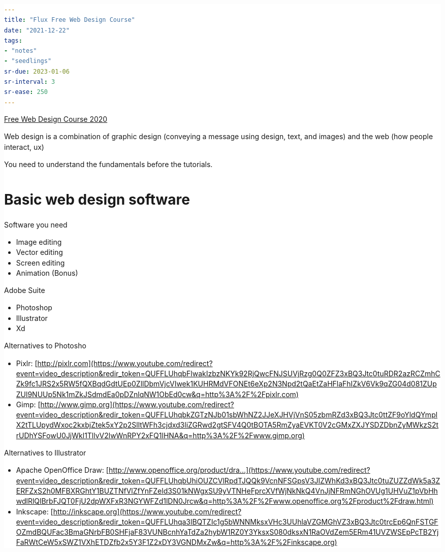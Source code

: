```yaml
---
title: "Flux Free Web Design Course"
date: "2021-12-22"
tags:
- "notes"
- "seedlings"
sr-due: 2023-01-06
sr-interval: 3
sr-ease: 250
---
```


[Free Web Design Course 2020](https://www.youtube.com/playlist?list=PLXC_gcsKLD6n7p6tHPBxsKjN5hA_quaPI)

Web design is a combination of graphic design (conveying a message using design, text, and images) and the web (how people interact, ux)

You need to understand the fundamentals before the tutorials.

# Basic web design software

Software you need

- Image editing
- Vector editing
- Screen editing
- Animation (Bonus)

Adobe Suite

- Photoshop
- Illustrator
- Xd

Alternatives to Photosho

- Pixlr: [http://pixlr.com](https://www.youtube.com/redirect?event=video_description&redir_token=QUFFLUhqbFlwakIzbzNKYk92RjQwcFNJSUVjRzg0Q0ZFZ3xBQ3Jtc0tuRDR2azRCZmhCZk9fc1JRS2x5RW5fQXBqdGdtUEp0ZllDbmVjcVIwek1KUHRMdVFONEt6eXp2N3Npd2tQaEtZaHFlaFhIZkV6Vk9qZG04d081ZUpZUl9NUUp5Nk1mZkJSdmdEa0pDZnlqNW1ObEd0cw&q=http%3A%2F%2Fpixlr.com)
- Gimp: [http://www.gimp.org](https://www.youtube.com/redirect?event=video_description&redir_token=QUFFLUhqbkZGTzNJb01sbWhNZ2JJeXJHVjVnS05zbmRZd3xBQ3Jtc0ttZF9oYldQYmplX2tTLUpydWxoc2kxbjZtek5xY2p2SlltWFh3cjdxd3liZGRwd2gtSFV4Q0tBOTA5RmZyaEVKT0V2cGMxZXJYSDZDbnZyMWkzS2trUDhYSFowU0JjWkl1TllvV2lwWnRPY2xFQ1lHNA&q=http%3A%2F%2Fwww.gimp.org)

Alternatives to Illustrator

- Apache OpenOffice Draw: [http://www.openoffice.org/product/dra...](https://www.youtube.com/redirect?event=video_description&redir_token=QUFFLUhqbUhiOUZCVlRpdTJQQk9VcnNFSGpsV3JIZWhKd3xBQ3Jtc0tuZUZZdWk5a3ZERFZxS2h0MFBXRGhtY1BUZTNfVlZfYnFZeld3S01kNWgxSU9yVTNHeFprcXVfWjNkNkQ4VnJjNFRmNGhOVUg1UHVuZ1pVbHhwdlRlQlBrbFJQT0FjU2dpWXFxR3NGYWFZd1lDN0Jrcw&q=http%3A%2F%2Fwww.openoffice.org%2Fproduct%2Fdraw.html)
- Inkscape: [http://inkscape.org](https://www.youtube.com/redirect?event=video_description&redir_token=QUFFLUhqa3lBQTZIc1g5bWNNMksxVHc3UUhlaVZGMGhVZ3xBQ3Jtc0trcEp6QnFSTGFOZmdBQUFac3BmaGNrbFB0SHFjaF83VUNBcnhYaTdZa2hybW1RZ0Y3YksxS080dksxN1RaOVdZem5ERm41UVZWSEpPcTB2YjFaRWtCeW5xSWZ1VXhETDZfb2x5Y3F1Z2xDY3VGNDMxZw&q=http%3A%2F%2Finkscape.org)
